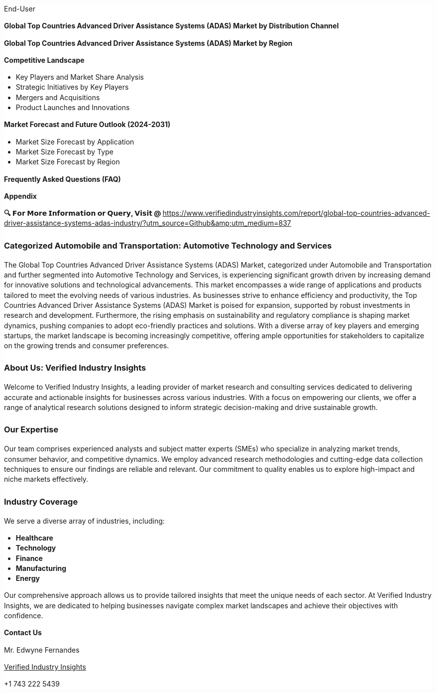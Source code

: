 End-User</strong></p><p><strong>Global Top Countries Advanced Driver Assistance Systems (ADAS) Market by Distribution Channel</strong></p><p><strong>Global Top Countries Advanced Driver Assistance Systems (ADAS) Market by Region</strong></p><p><strong>Competitive Landscape</strong></p><ul><li>Key Players and Market Share Analysis</li><li>Strategic Initiatives by Key Players</li><li>Mergers and Acquisitions</li><li>Product Launches and Innovations</li></ul><p><strong>Market Forecast and Future Outlook (2024-2031)</strong></p><ul><li>Market Size Forecast by Application</li><li>Market Size Forecast by Type</li><li>Market Size Forecast by Region</li></ul><p><strong>Frequently Asked Questions (FAQ)</strong></p><p><strong>Appendix<br /></strong></p><p><strong>🔍 𝗙𝗼𝗿 𝗠𝗼𝗿𝗲 𝗜𝗻𝗳𝗼𝗿𝗺𝗮𝘁𝗶𝗼𝗻 𝗼𝗿 𝗤𝘂𝗲𝗿𝘆, 𝗩𝗶𝘀𝗶𝘁 @ </strong><a href="https://www.verifiedindustryinsights.com/report/global-top-countries-advanced-driver-assistance-systems-adas-industry/?utm_source=Github&amp;utm_medium=837">https://www.verifiedindustryinsights.com/report/global-top-countries-advanced-driver-assistance-systems-adas-industry/?utm_source=Github&amp;utm_medium=837</a>&nbsp;</p><h3>Categorized Automobile and Transportation: Automotive Technology and Services </h3><p>The Global Top Countries Advanced Driver Assistance Systems (ADAS) Market, categorized under Automobile and Transportation and further segmented into Automotive Technology and Services, is experiencing significant growth driven by increasing demand for innovative solutions and technological advancements. This market encompasses a wide range of applications and products tailored to meet the evolving needs of various industries. As businesses strive to enhance efficiency and productivity, the Top Countries Advanced Driver Assistance Systems (ADAS) Market is poised for expansion, supported by robust investments in research and development. Furthermore, the rising emphasis on sustainability and regulatory compliance is shaping market dynamics, pushing companies to adopt eco-friendly practices and solutions. With a diverse array of key players and emerging startups, the market landscape is becoming increasingly competitive, offering ample opportunities for stakeholders to capitalize on the growing trends and consumer preferences.</p><h3>About Us: Verified Industry Insights</h3><p>Welcome to Verified Industry Insights, a leading provider of market research and consulting services dedicated to delivering accurate and actionable insights for businesses across various industries. With a focus on empowering our clients, we offer a range of analytical research solutions designed to inform strategic decision-making and drive sustainable growth.</p><h3>Our Expertise</h3><p>Our team comprises experienced analysts and subject matter experts (SMEs) who specialize in analyzing market trends, consumer behavior, and competitive dynamics. We employ advanced research methodologies and cutting-edge data collection techniques to ensure our findings are reliable and relevant. Our commitment to quality enables us to explore high-impact and niche markets effectively.</p><h3>Industry Coverage</h3><p>We serve a diverse array of industries, including:</p><ul><li><strong>Healthcare</strong></li><li><strong>Technology</strong></li><li><strong>Finance</strong></li><li><strong>Manufacturing</strong></li><li><strong>Energy</strong></li></ul><p>Our comprehensive approach allows us to provide tailored insights that meet the unique needs of each sector. At Verified Industry Insights, we are dedicated to helping businesses navigate complex market landscapes and achieve their objectives with confidence.</p><p><strong>Contact Us</strong></p><p>Mr. Edwyne Fernandes</p><p><a href="https://www.verifiedindustryinsights.com/">Verified Industry Insights</a></p><p>+1 743 222 5439</p>
